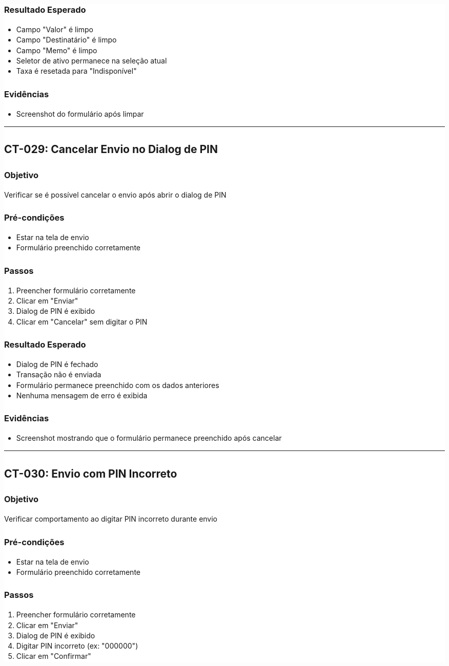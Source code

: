 ### Resultado Esperado
- Campo "Valor" é limpo
- Campo "Destinatário" é limpo
- Campo "Memo" é limpo
- Seletor de ativo permanece na seleção atual
- Taxa é resetada para "Indisponível"

### Evidências
- Screenshot do formulário após limpar

---

## CT-029: Cancelar Envio no Dialog de PIN

### Objetivo
Verificar se é possível cancelar o envio após abrir o dialog de PIN

### Pré-condições
- Estar na tela de envio
- Formulário preenchido corretamente

### Passos
1. Preencher formulário corretamente
2. Clicar em "Enviar"
3. Dialog de PIN é exibido
4. Clicar em "Cancelar" sem digitar o PIN

### Resultado Esperado
- Dialog de PIN é fechado
- Transação não é enviada
- Formulário permanece preenchido com os dados anteriores
- Nenhuma mensagem de erro é exibida

### Evidências
- Screenshot mostrando que o formulário permanece preenchido após cancelar

---

## CT-030: Envio com PIN Incorreto

### Objetivo
Verificar comportamento ao digitar PIN incorreto durante envio

### Pré-condições
- Estar na tela de envio
- Formulário preenchido corretamente

### Passos
1. Preencher formulário corretamente
2. Clicar em "Enviar"
3. Dialog de PIN é exibido
4. Digitar PIN incorreto (ex: "000000")
5. Clicar em "Confirmar"
